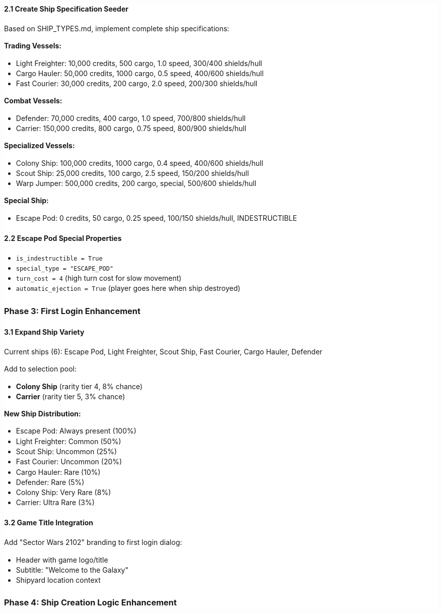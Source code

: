 #### 2.1 Create Ship Specification Seeder
Based on SHIP_TYPES.md, implement complete ship specifications:

**Trading Vessels:**
- Light Freighter: 10,000 credits, 500 cargo, 1.0 speed, 300/400 shields/hull
- Cargo Hauler: 50,000 credits, 1000 cargo, 0.5 speed, 400/600 shields/hull  
- Fast Courier: 30,000 credits, 200 cargo, 2.0 speed, 200/300 shields/hull

**Combat Vessels:**
- Defender: 70,000 credits, 400 cargo, 1.0 speed, 700/800 shields/hull
- Carrier: 150,000 credits, 800 cargo, 0.75 speed, 800/900 shields/hull

**Specialized Vessels:**
- Colony Ship: 100,000 credits, 1000 cargo, 0.4 speed, 400/600 shields/hull
- Scout Ship: 25,000 credits, 100 cargo, 2.5 speed, 150/200 shields/hull
- Warp Jumper: 500,000 credits, 200 cargo, special, 500/600 shields/hull

**Special Ship:**
- Escape Pod: 0 credits, 50 cargo, 0.25 speed, 100/150 shields/hull, INDESTRUCTIBLE

#### 2.2 Escape Pod Special Properties
- `is_indestructible = True`
- `special_type = "ESCAPE_POD"`
- `turn_cost = 4` (high turn cost for slow movement)
- `automatic_ejection = True` (player goes here when ship destroyed)

### Phase 3: First Login Enhancement

#### 3.1 Expand Ship Variety
Current ships (6): Escape Pod, Light Freighter, Scout Ship, Fast Courier, Cargo Hauler, Defender

Add to selection pool:
- **Colony Ship** (rarity tier 4, 8% chance)
- **Carrier** (rarity tier 5, 3% chance)  

**New Ship Distribution:**
- Escape Pod: Always present (100%)
- Light Freighter: Common (50%)
- Scout Ship: Uncommon (25%)
- Fast Courier: Uncommon (20%)
- Cargo Hauler: Rare (10%)
- Defender: Rare (5%)
- Colony Ship: Very Rare (8%)
- Carrier: Ultra Rare (3%)

#### 3.2 Game Title Integration
Add "Sector Wars 2102" branding to first login dialog:
- Header with game logo/title
- Subtitle: "Welcome to the Galaxy"
- Shipyard location context

### Phase 4: Ship Creation Logic Enhancement
